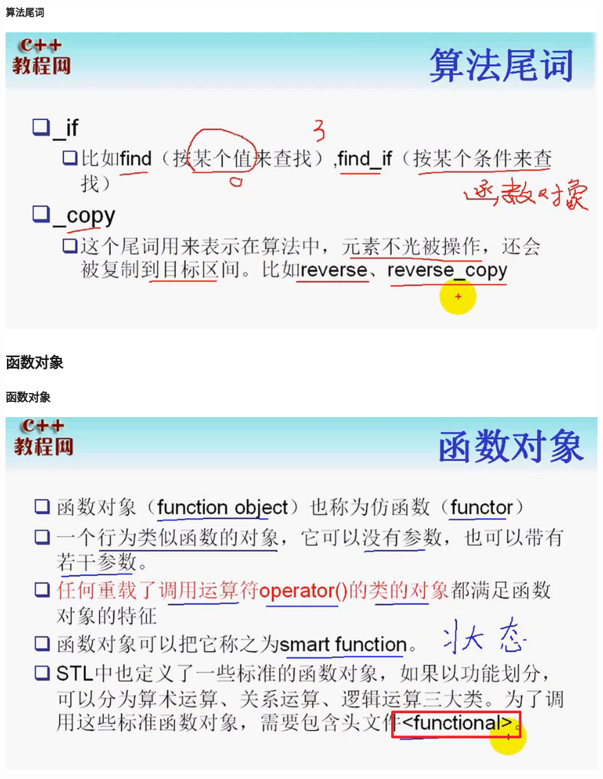 #### 算法尾词

![image-20210911164812869](StudyCPPWithMeNOTES.assets/image-20210911164812869.png)

## 函数对象

### 函数对象

![image-20210913162238568](StudyCPPWithMeNOTES.assets/image-20210913162238568.png)
